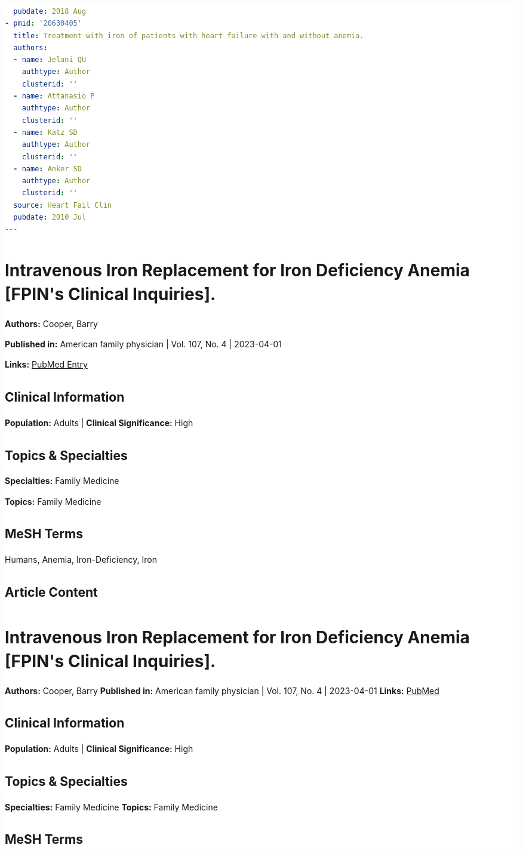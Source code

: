 ```yaml
  pubdate: 2018 Aug
- pmid: '20630405'
  title: Treatment with iron of patients with heart failure with and without anemia.
  authors:
  - name: Jelani QU
    authtype: Author
    clusterid: ''
  - name: Attanasio P
    authtype: Author
    clusterid: ''
  - name: Katz SD
    authtype: Author
    clusterid: ''
  - name: Anker SD
    authtype: Author
    clusterid: ''
  source: Heart Fail Clin
  pubdate: 2010 Jul
---
```


# Intravenous Iron Replacement for Iron Deficiency Anemia [FPIN's Clinical Inquiries].

**Authors:** Cooper, Barry

**Published in:** American family physician | Vol. 107, No. 4 | 2023-04-01

**Links:** [PubMed Entry](https://pubmed.ncbi.nlm.nih.gov/37054432/)

## Clinical Information

**Population:** Adults | **Clinical Significance:** High

## Topics & Specialties

**Specialties:** Family Medicine

**Topics:** Family Medicine

## MeSH Terms

Humans, Anemia, Iron-Deficiency, Iron

## Article Content

# Intravenous Iron Replacement for Iron Deficiency Anemia [FPIN's Clinical Inquiries].
**Authors:** Cooper, Barry
**Published in:** American family physician | Vol. 107, No. 4 | 2023-04-01
**Links:** [PubMed](https://pubmed.ncbi.nlm.nih.gov/37054432/)
## Clinical Information
**Population:** Adults | **Clinical Significance:** High
## Topics & Specialties
**Specialties:** Family Medicine
**Topics:** Family Medicine
## MeSH Terms